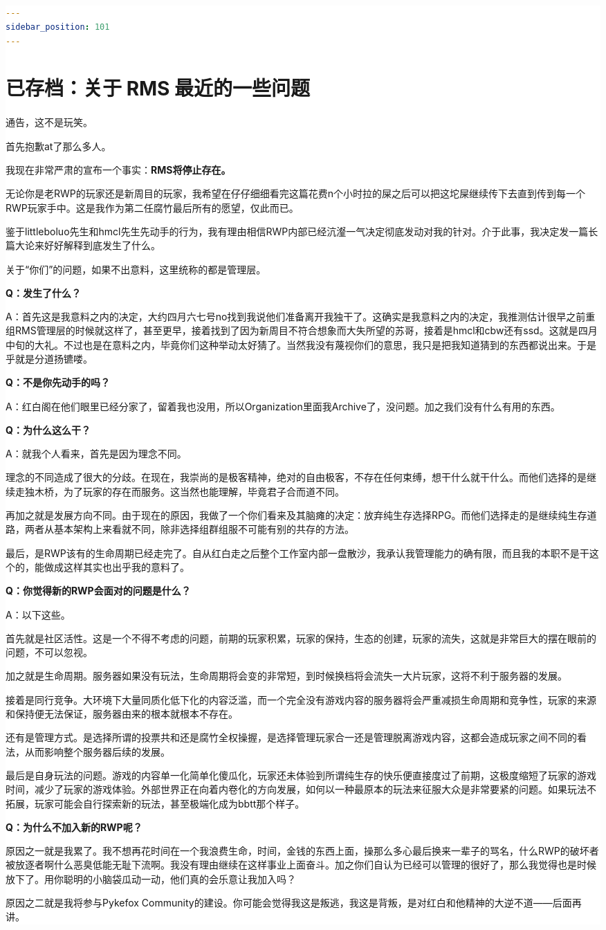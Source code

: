 ```yaml
---
sidebar_position: 101
---
```


# 已存档：关于 RMS 最近的一些问题

通告，这不是玩笑。

首先抱歉at了那么多人。

我现在非常严肃的宣布一个事实：**RMS将停止存在。**

无论你是老RWP的玩家还是新周目的玩家，我希望在仔仔细细看完这篇花费n个小时拉的屎之后可以把这坨屎继续传下去直到传到每一个RWP玩家手中。这是我作为第二任腐竹最后所有的愿望，仅此而已。

鉴于littleboluo先生和hmcl先生先动手的行为，我有理由相信RWP内部已经沆瀣一气决定彻底发动对我的针对。介于此事，我决定发一篇长篇大论来好好解释到底发生了什么。

关于“你们”的问题，如果不出意料，这里统称的都是管理层。

**Q：发生了什么？**

A：首先这是我意料之内的决定，大约四月六七号no找到我说他们准备离开我独干了。这确实是我意料之内的决定，我推测估计很早之前重组RMS管理层的时候就这样了，甚至更早，接着找到了因为新周目不符合想象而大失所望的苏哥，接着是hmcl和cbw还有ssd。这就是四月中旬的大礼。不过也是在意料之内，毕竟你们这种举动太好猜了。当然我没有蔑视你们的意思，我只是把我知道猜到的东西都说出来。于是乎就是分道扬镳喽。

**Q：不是你先动手的吗？**

A：红白阁在他们眼里已经分家了，留着我也没用，所以Organization里面我Archive了，没问题。加之我们没有什么有用的东西。

**Q：为什么这么干？**

A：就我个人看来，首先是因为理念不同。

理念的不同造成了很大的分歧。在现在，我崇尚的是极客精神，绝对的自由极客，不存在任何束缚，想干什么就干什么。而他们选择的是继续走独木桥，为了玩家的存在而服务。这当然也能理解，毕竟君子合而道不同。

再加之就是发展方向不同。由于现在的原因，我做了一个你们看来及其脑瘫的决定：放弃纯生存选择RPG。而他们选择走的是继续纯生存道路，两者从基本架构上来看就不同，除非选择组群组服不可能有别的共存的方法。

最后，是RWP该有的生命周期已经走完了。自从红白走之后整个工作室内部一盘散沙，我承认我管理能力的确有限，而且我的本职不是干这个的，能做成这样其实也出乎我的意料了。

**Q：你觉得新的RWP会面对的问题是什么？**

A：以下这些。

首先就是社区活性。这是一个不得不考虑的问题，前期的玩家积累，玩家的保持，生态的创建，玩家的流失，这就是非常巨大的摆在眼前的问题，不可以忽视。

加之就是生命周期。服务器如果没有玩法，生命周期将会变的非常短，到时候换档将会流失一大片玩家，这将不利于服务器的发展。

接着是同行竞争。大环境下大量同质化低下化的内容泛滥，而一个完全没有游戏内容的服务器将会严重减损生命周期和竞争性，玩家的来源和保持便无法保证，服务器由来的根本就根本不存在。

还有是管理方式。是选择所谓的投票共和还是腐竹全权操握，是选择管理玩家合一还是管理脱离游戏内容，这都会造成玩家之间不同的看法，从而影响整个服务器后续的发展。

最后是自身玩法的问题。游戏的内容单一化简单化傻瓜化，玩家还未体验到所谓纯生存的快乐便直接度过了前期，这极度缩短了玩家的游戏时间，减少了玩家的游戏体验。外部世界正在向着内卷化的方向发展，如何以一种最原本的玩法来征服大众是非常要紧的问题。如果玩法不拓展，玩家可能会自行探索新的玩法，甚至极端化成为bbtt那个样子。

**Q：为什么不加入新的RWP呢？**

原因之一就是我累了。我不想再花时间在一个我浪费生命，时间，金钱的东西上面，操那么多心最后换来一辈子的骂名，什么RWP的破坏者被放逐者啊什么恶臭低能无耻下流啊。我没有理由继续在这样事业上面奋斗。加之你们自认为已经可以管理的很好了，那么我觉得也是时候放下了。用你聪明的小脑袋瓜动一动，他们真的会乐意让我加入吗？

原因之二就是我将参与Pykefox Community的建设。你可能会觉得我这是叛逃，我这是背叛，是对红白和他精神的大逆不道——后面再讲。
